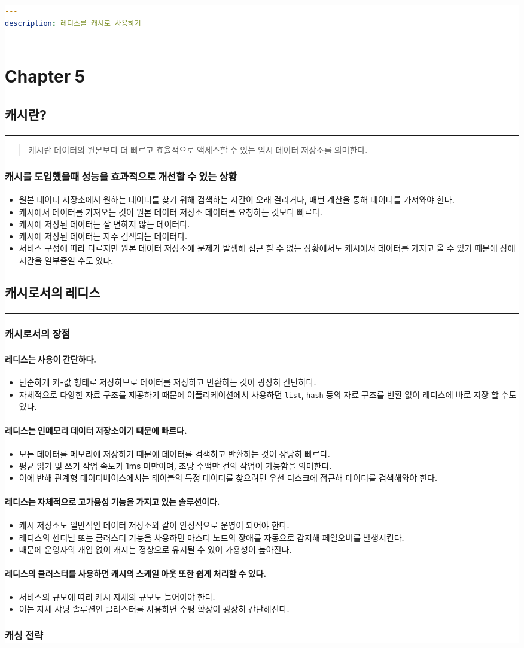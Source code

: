 ```yaml
---
description: 레디스를 캐시로 사용하기
---
```


# Chapter 5

## 캐시란?

***

> 캐시란 데이터의 원본보다 더 빠르고 효율적으로 액세스할 수 있는 임시 데이터 저장소를 의미한다.

### 캐시를 도입했을때 성능을 효과적으로 개선할 수 있는 상황

* 원본 데이터 저장소에서 원하는 데이터를 찾기 위해 검색하는 시간이 오래 걸리거나, 매번 계산을 통해 데이터를 가져와야 한다.
* 캐시에서 데이터를 가져오는 것이 원본 데이터 저장소 데이터를 요청하는 것보다 빠르다.
* 캐시에 저장된 데이터는 잘 변하지 않는 데이터다.
* 캐시에 저장된 데이터는 자주 검색되는 데이터다.
* 서비스 구성에 따라 다르지만 원본 데이터 저장소에 문제가 발생해 접근 할 수 없는 상황에서도 캐시에서 데이터를 가지고 올 수 있기 때문에 장애 시간을 일부줄일 수도 있다.



## 캐시로서의 레디스

***

### 캐시로서의 장점

#### 레디스는 사용이 간단하다.

* 단순하게 키-값 형태로 저장하므로 데이터를 저장하고 반환하는 것이 굉장히 간단하다.
* 자체적으로 다양한 자료 구조를 제공하기 때문에 어플리케이션에서 사용하던 `list`, `hash` 등의 자료 구조를 변환 없이 레디스에 바로 저장 할 수도 있다.

#### 레디스는 인메모리 데이터 저장소이기 때문에 빠르다.

* 모든 데이터를 메모리에 저장하기 때문에 데이터를 검색하고 반환하는 것이 상당히 빠르다.
* 평균 읽기 및 쓰기 작업 속도가 1ms 미만이며, 초당 수백만 건의 작업이 가능함을 의미한다.
* 이에 반해 관계형 데이터베이스에서는 테이블의 특정 데이터를 찾으려면 우선 디스크에 접근해 데이터를 검색해와야 한다.

#### 레디스는 자체적으로 고가용성 기능을 가지고 있는 솔루션이다.

* 캐시 저장소도 일반적인 데이터 저장소와 같이 안정적으로 운영이 되어야 한다.
* 레디스의 센티널 또는 클러스터 기능을 사용하면 마스터 노드의 장애를 자동으로 감지해 페일오버를 발생시킨다.
* 때문에 운영자의 개입 없이 캐시는 정상으로 유지될 수 있어 가용성이 높아진다.

#### 레디스의 클러스터를 사용하면 캐시의 스케일 아웃 또한 쉽게 처리할 수 있다.

* 서비스의 규모에 따라 캐시 자체의 규모도 늘어아야 한다.
* 이는 자체 샤딩 솔루션인 클러스터를 사용하면 수평 확장이 굉장히 간단해진다.

### 캐싱 전략
